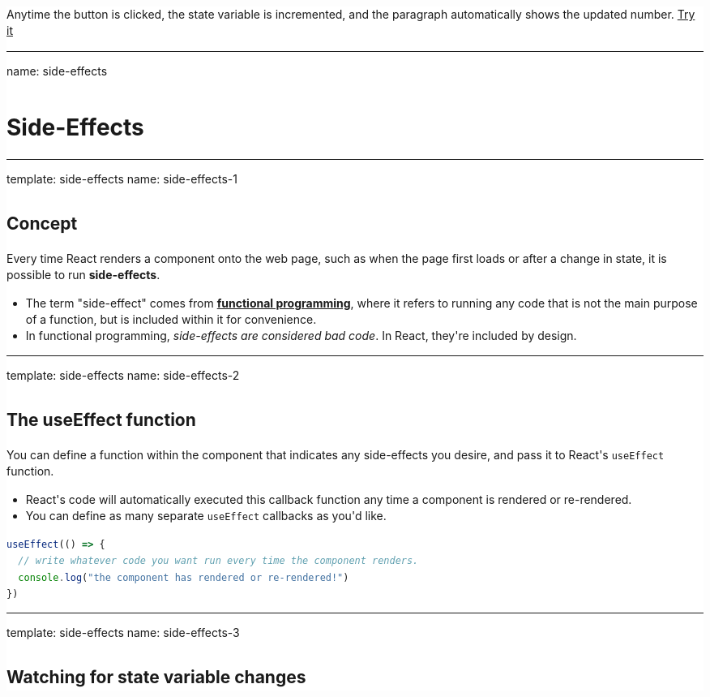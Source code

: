 Anytime the button is clicked, the state variable is incremented, and the paragraph automatically shows the updated number.
[Try it](https://codesandbox.io/s/unruffled-nash-hpz2d)

---

name: side-effects

# Side-Effects

---

template: side-effects
name: side-effects-1

## Concept

Every time React renders a component onto the web page, such as when the page first loads or after a change in state, it is possible to run **side-effects**.

- The term "side-effect" comes from **[functional programming](https://www.youtube.com/watch?v=fsVL_xrYO0w)**, where it refers to running any code that is not the main purpose of a function, but is included within it for convenience.
- In functional programming, _side-effects are considered bad code_. In React, they're included by design.

---

template: side-effects
name: side-effects-2

## The useEffect function

You can define a function within the component that indicates any side-effects you desire, and pass it to React's `useEffect` function.

- React's code will automatically executed this callback function any time a component is rendered or re-rendered.
- You can define as many separate `useEffect` callbacks as you'd like.

```javascript
useEffect(() => {
  // write whatever code you want run every time the component renders.
  console.log("the component has rendered or re-rendered!")
})
```

---

template: side-effects
name: side-effects-3

## Watching for state variable changes
